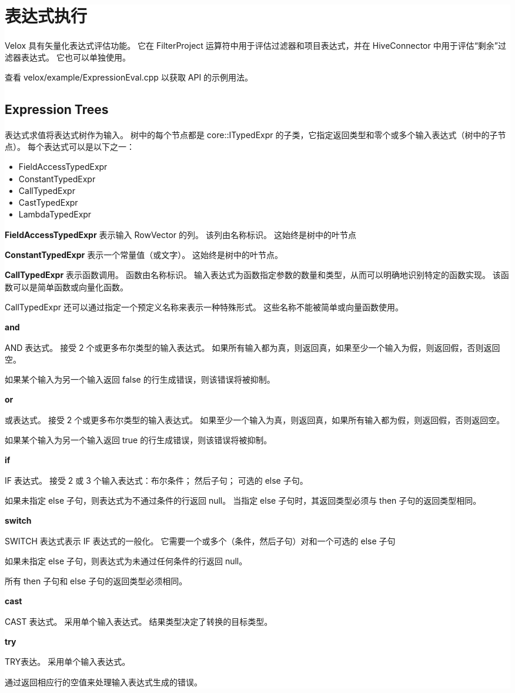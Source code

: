 # 表达式执行

Velox 具有矢量化表达式评估功能。 它在 FilterProject 运算符中用于评估过滤器和项目表达式，并在 HiveConnector 中用于评估“剩余”过滤器表达式。 它也可以单独使用。

查看 velox/example/ExpressionEval.cpp 以获取 API 的示例用法。

## Expression Trees

表达式求值将表达式树作为输入。 树中的每个节点都是 core::ITypedExpr 的子类，它指定返回类型和零个或多个输入表达式（树中的子节点）。 每个表达式可以是以下之一：

- FieldAccessTypedExpr
- ConstantTypedExpr
- CallTypedExpr
- CastTypedExpr
- LambdaTypedExpr

**FieldAccessTypedExpr** 表示输入 RowVector 的列。 该列由名称标识。 这始终是树中的叶节点

**ConstantTypedExpr** 表示一个常量值（或文字）。 这始终是树中的叶节点。

**CallTypedExpr** 表示函数调用。 函数由名称标识。 输入表达式为函数指定参数的数量和类型，从而可以明确地识别特定的函数实现。 该函数可以是简单函数或向量化函数。

CallTypedExpr 还可以通过指定一个预定义名称来表示一种特殊形式。 这些名称不能被简单或向量函数使用。



**and**

AND 表达式。 接受 2 个或更多布尔类型的输入表达式。 如果所有输入都为真，则返回真，如果至少一个输入为假，则返回假，否则返回空。

如果某个输入为另一个输入返回 false 的行生成错误，则该错误将被抑制。

**or**

或表达式。 接受 2 个或更多布尔类型的输入表达式。 如果至少一个输入为真，则返回真，如果所有输入都为假，则返回假，否则返回空。

如果某个输入为另一个输入返回 true 的行生成错误，则该错误将被抑制。

**if**

IF 表达式。 接受 2 或 3 个输入表达式：布尔条件； 然后子句； 可选的 else 子句。

如果未指定 else 子句，则表达式为不通过条件的行返回 null。 当指定 else 子句时，其返回类型必须与 then 子句的返回类型相同。

**switch**

SWITCH 表达式表示 IF 表达式的一般化。 它需要一个或多个（条件，然后子句）对和一个可选的 else 子句

如果未指定 else 子句，则表达式为未通过任何条件的行返回 null。

所有 then 子句和 else 子句的返回类型必须相同。

**cast**

CAST 表达式。 采用单个输入表达式。 结果类型决定了转换的目标类型。

**try**

TRY表达。 采用单个输入表达式。

通过返回相应行的空值来处理输入表达式生成的错误。
